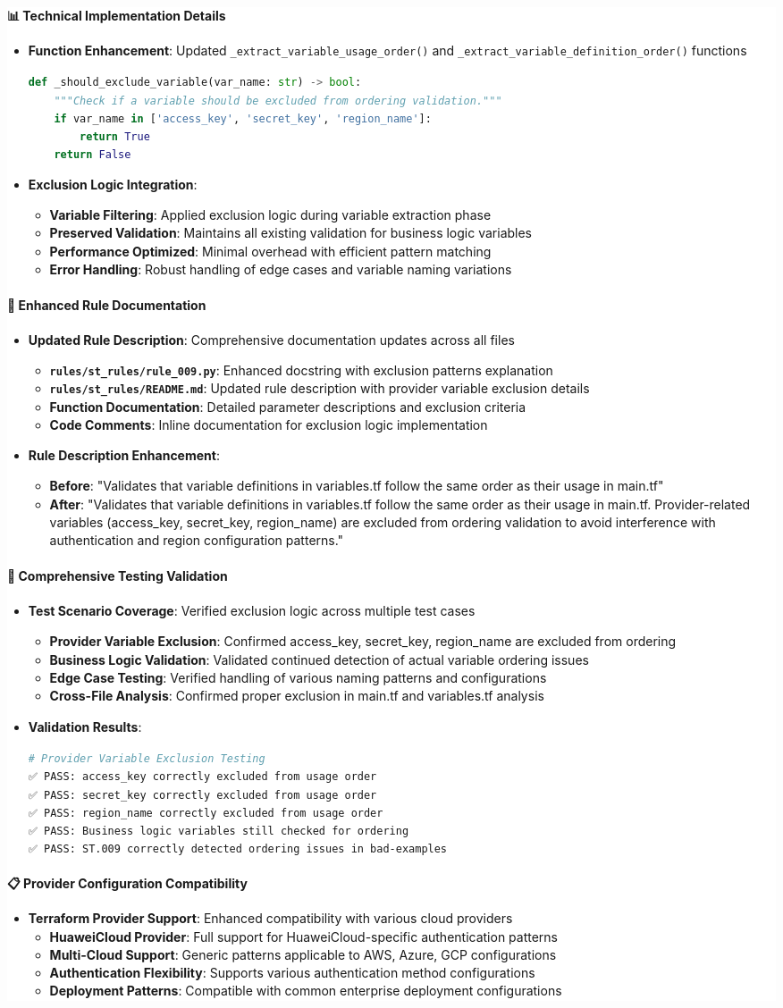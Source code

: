 #### 📊 Technical Implementation Details

- **Function Enhancement**: Updated `_extract_variable_usage_order()` and `_extract_variable_definition_order()` functions
  ```python
  def _should_exclude_variable(var_name: str) -> bool:
      """Check if a variable should be excluded from ordering validation."""
      if var_name in ['access_key', 'secret_key', 'region_name']:
          return True
      return False
  ```

- **Exclusion Logic Integration**:
  - **Variable Filtering**: Applied exclusion logic during variable extraction phase
  - **Preserved Validation**: Maintains all existing validation for business logic variables
  - **Performance Optimized**: Minimal overhead with efficient pattern matching
  - **Error Handling**: Robust handling of edge cases and variable naming variations

#### 🔄 Enhanced Rule Documentation

- **Updated Rule Description**: Comprehensive documentation updates across all files
  - **`rules/st_rules/rule_009.py`**: Enhanced docstring with exclusion patterns explanation
  - **`rules/st_rules/README.md`**: Updated rule description with provider variable exclusion details
  - **Function Documentation**: Detailed parameter descriptions and exclusion criteria
  - **Code Comments**: Inline documentation for exclusion logic implementation

- **Rule Description Enhancement**:
  - **Before**: "Validates that variable definitions in variables.tf follow the same order as their usage in main.tf"
  - **After**: "Validates that variable definitions in variables.tf follow the same order as their usage in main.tf. Provider-related variables (access_key, secret_key, region_name) are excluded from ordering validation to avoid interference with authentication and region configuration patterns."

#### 🧪 Comprehensive Testing Validation

- **Test Scenario Coverage**: Verified exclusion logic across multiple test cases
  - **Provider Variable Exclusion**: Confirmed access_key, secret_key, region_name are excluded from ordering
  - **Business Logic Validation**: Validated continued detection of actual variable ordering issues
  - **Edge Case Testing**: Verified handling of various naming patterns and configurations
  - **Cross-File Analysis**: Confirmed proper exclusion in main.tf and variables.tf analysis

- **Validation Results**:
  ```bash
  # Provider Variable Exclusion Testing
  ✅ PASS: access_key correctly excluded from usage order
  ✅ PASS: secret_key correctly excluded from usage order  
  ✅ PASS: region_name correctly excluded from usage order
  ✅ PASS: Business logic variables still checked for ordering
  ✅ PASS: ST.009 correctly detected ordering issues in bad-examples
  ```

#### 📋 Provider Configuration Compatibility

- **Terraform Provider Support**: Enhanced compatibility with various cloud providers
  - **HuaweiCloud Provider**: Full support for HuaweiCloud-specific authentication patterns
  - **Multi-Cloud Support**: Generic patterns applicable to AWS, Azure, GCP configurations
  - **Authentication Flexibility**: Supports various authentication method configurations
  - **Deployment Patterns**: Compatible with common enterprise deployment configurations
